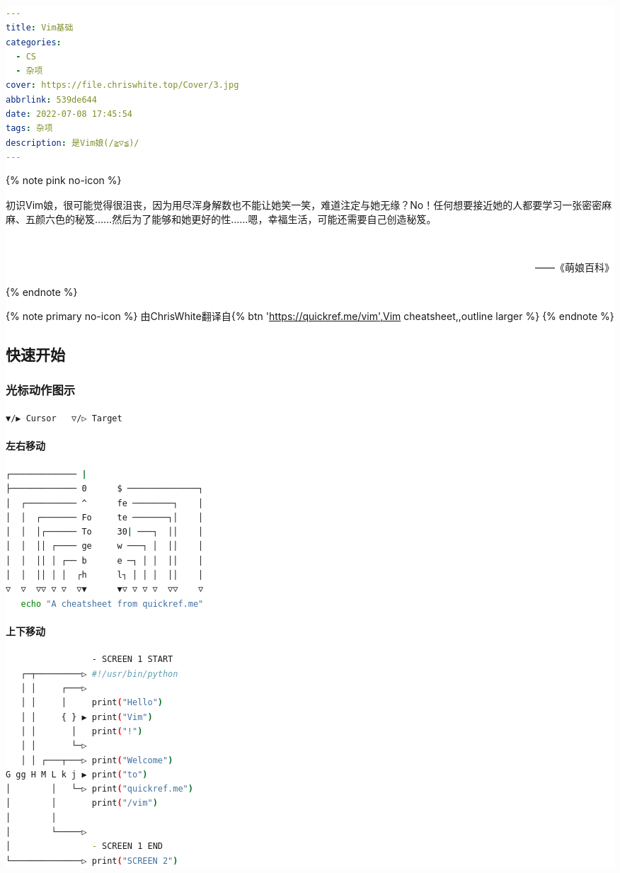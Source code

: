 ```yaml
---
title: Vim基础
categories:
  - CS
  - 杂项
cover: https://file.chriswhite.top/Cover/3.jpg
abbrlink: 539de644
date: 2022-07-08 17:45:54
tags: 杂项
description: 是Vim娘(/≧▽≦)/
---
```


{% note pink no-icon %}
<p>初识Vim娘，很可能觉得很沮丧，因为用尽浑身解数也不能让她笑一笑，难道注定与她无缘？No！任何想要接近她的人都要学习一张密密麻麻、五颜六色的秘笈……然后为了能够和她更好的性……嗯，幸福生活，可能还需要自己创造秘笈。</p><br/><p align="right">——《萌娘百科》</p>
{% endnote %}

{% note primary no-icon %}
由ChrisWhite翻译自{% btn 'https://quickref.me/vim',Vim cheatsheet,,outline larger %}
{% endnote %}

快速开始 
---------------

### 光标动作图示 

```bash
▼/▶ Cursor   ▽/▷ Target
```
#### 左右移动
```bash
┌───────────── |      
├───────────── 0      $ ──────────────┐ 
│  ┌────────── ^      fe ────────┐    │
│  │  ┌─────── Fo     te ───────┐│    │
│  │  │┌────── To     30| ───┐  ││    │
│  │  ││ ┌──── ge     w ───┐ │  ││    │
│  │  ││ │ ┌── b      e ─┐ │ │  ││    │
│  │  ││ │ │  ┌h      l┐ │ │ │  ││    │
▽  ▽  ▽▽ ▽ ▽  ▽▼      ▼▽ ▽ ▽ ▽  ▽▽    ▽
   echo "A cheatsheet from quickref.me"
```
#### 上下移动
```bash
                 - SCREEN 1 START
   ┌─┬─────────▷ #!/usr/bin/python
   │ │     ┌───▷     
   │ │     │     print("Hello")
   │ │     { } ▶ print("Vim")
   │ │       │   print("!")
   │ │       └─▷    
   │ │ ┌───┬───▷ print("Welcome")
G gg H M L k j ▶ print("to")
│        │   └─▷ print("quickref.me")
│        │       print("/vim")
│        │     
│        └─────▷ 
│                - SCREEN 1 END
└──────────────▷ print("SCREEN 2")
```

